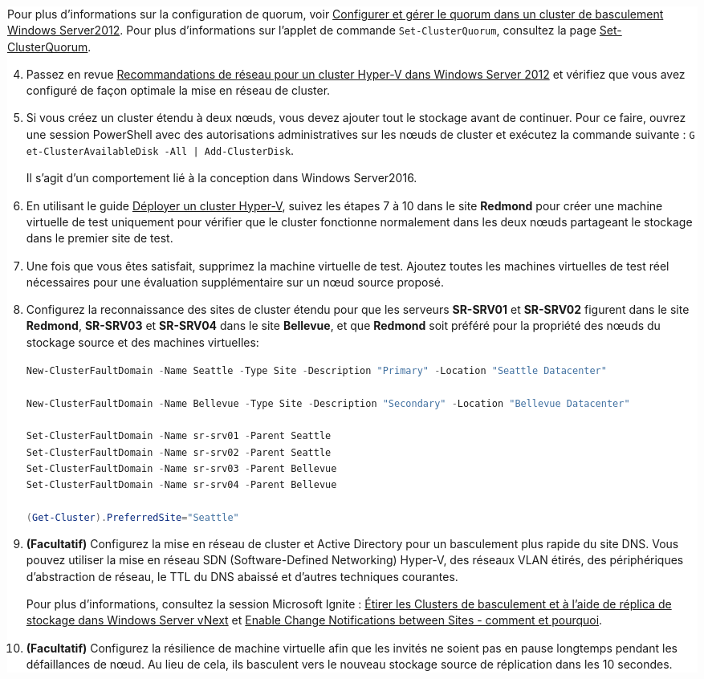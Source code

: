    Pour plus d’informations sur la configuration de quorum, voir [Configurer et gérer le quorum dans un cluster de basculement Windows Server2012](https://technet.microsoft.com/library/jj612870.aspx). Pour plus d’informations sur l’applet de commande `Set-ClusterQuorum`, consultez la page [Set-ClusterQuorum](https://docs.microsoft.com/powershell/module/failoverclusters/set-clusterquorum).  

4. Passez en revue [Recommandations de réseau pour un cluster Hyper-V dans Windows Server 2012](https://technet.microsoft.com/library/dn550728.aspx) et vérifiez que vous avez configuré de façon optimale la mise en réseau de cluster.  

5. Si vous créez un cluster étendu à deux nœuds, vous devez ajouter tout le stockage avant de continuer. Pour ce faire, ouvrez une session PowerShell avec des autorisations administratives sur les nœuds de cluster et exécutez la commande suivante : `Get-ClusterAvailableDisk -All | Add-ClusterDisk`.

   Il s’agit d’un comportement lié à la conception dans Windows Server2016.

6. En utilisant le guide [Déployer un cluster Hyper-V](https://technet.microsoft.com/library/jj863389.aspx), suivez les étapes 7 à 10 dans le site **Redmond** pour créer une machine virtuelle de test uniquement pour vérifier que le cluster fonctionne normalement dans les deux nœuds partageant le stockage dans le premier site de test.  

7. Une fois que vous êtes satisfait, supprimez la machine virtuelle de test. Ajoutez toutes les machines virtuelles de test réel nécessaires pour une évaluation supplémentaire sur un nœud source proposé.  

8. Configurez la reconnaissance des sites de cluster étendu pour que les serveurs **SR-SRV01** et **SR-SRV02** figurent dans le site **Redmond**, **SR-SRV03** et **SR-SRV04** dans le site **Bellevue**, et que **Redmond** soit préféré pour la propriété des nœuds du stockage source et des machines virtuelles:  

   ```PowerShell  
   New-ClusterFaultDomain -Name Seattle -Type Site -Description "Primary" -Location "Seattle Datacenter"  

   New-ClusterFaultDomain -Name Bellevue -Type Site -Description "Secondary" -Location "Bellevue Datacenter"  

   Set-ClusterFaultDomain -Name sr-srv01 -Parent Seattle  
   Set-ClusterFaultDomain -Name sr-srv02 -Parent Seattle  
   Set-ClusterFaultDomain -Name sr-srv03 -Parent Bellevue  
   Set-ClusterFaultDomain -Name sr-srv04 -Parent Bellevue  

   (Get-Cluster).PreferredSite="Seattle"  
   ```  

9. **(Facultatif)** Configurez la mise en réseau de cluster et Active Directory pour un basculement plus rapide du site DNS. Vous pouvez utiliser la mise en réseau SDN (Software-Defined Networking) Hyper-V, des réseaux VLAN étirés, des périphériques d’abstraction de réseau, le TTL du DNS abaissé et d’autres techniques courantes.  

   Pour plus d’informations, consultez la session Microsoft Ignite : [Étirer les Clusters de basculement et à l’aide de réplica de stockage dans Windows Server vNext](http://channel9.msdn.com/Events/Ignite/2015/BRK3487) et [Enable Change Notifications between Sites - comment et pourquoi](http://blogs.technet.com/b/qzaidi/archive/2010/09/23/enable-change-notifications-between-sites-how-and-why.aspx).  

10. **(Facultatif)** Configurez la résilience de machine virtuelle afin que les invités ne soient pas en pause longtemps pendant les défaillances de nœud. Au lieu de cela, ils basculent vers le nouveau stockage source de réplication dans les 10 secondes.  

